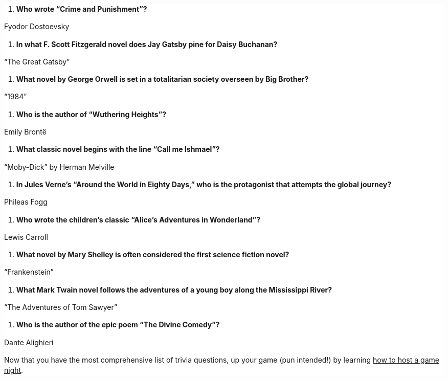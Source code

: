 1. **Who wrote “Crime and Punishment”?**

Fyodor Dostoevsky

1. **In what F. Scott Fitzgerald novel does Jay Gatsby pine for Daisy Buchanan?**

“The Great Gatsby”

1. **What novel by George Orwell is set in a totalitarian society overseen by Big Brother?**

“1984”

1. **Who is the author of “Wuthering Heights”?**

Emily Brontë

1. **What classic novel begins with the line “Call me Ishmael”?**

“Moby-Dick” by Herman Melville

1. **In Jules Verne’s “Around the World in Eighty Days,” who is the protagonist that attempts the global journey?**

Phileas Fogg

1. **Who wrote the children’s classic “Alice’s Adventures in Wonderland”?**

Lewis Carroll

1. **What novel by Mary Shelley is often considered the first science fiction novel?**

“Frankenstein”

1. **What Mark Twain novel follows the adventures of a young boy along the Mississippi River?**

“The Adventures of Tom Sawyer”

1. **Who is the author of the epic poem “The Divine Comedy”?**

Dante Alighieri

Now that you have the most comprehensive list of trivia questions, up your game (pun intended!) by learning [how to host a game night](https://www.scienceofpeople.com/host-game-night/).